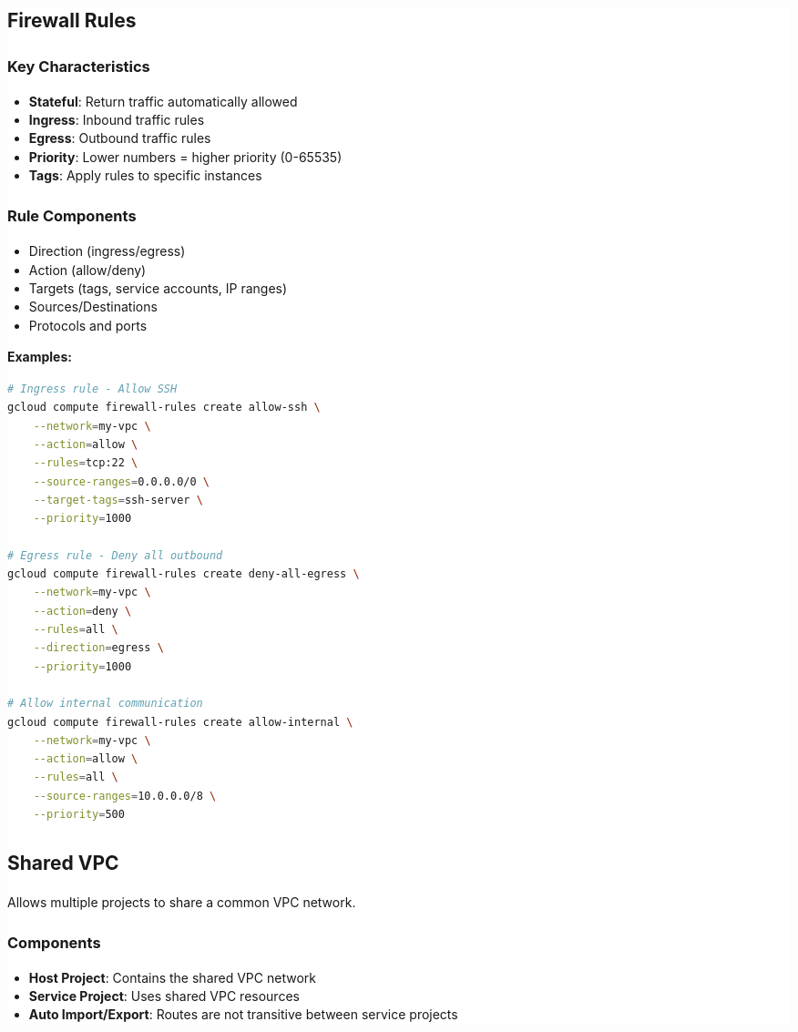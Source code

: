 ## Firewall Rules

### Key Characteristics
- **Stateful**: Return traffic automatically allowed
- **Ingress**: Inbound traffic rules
- **Egress**: Outbound traffic rules
- **Priority**: Lower numbers = higher priority (0-65535)
- **Tags**: Apply rules to specific instances

### Rule Components
- Direction (ingress/egress)
- Action (allow/deny)
- Targets (tags, service accounts, IP ranges)
- Sources/Destinations
- Protocols and ports

**Examples:**
```bash
# Ingress rule - Allow SSH
gcloud compute firewall-rules create allow-ssh \
    --network=my-vpc \
    --action=allow \
    --rules=tcp:22 \
    --source-ranges=0.0.0.0/0 \
    --target-tags=ssh-server \
    --priority=1000

# Egress rule - Deny all outbound
gcloud compute firewall-rules create deny-all-egress \
    --network=my-vpc \
    --action=deny \
    --rules=all \
    --direction=egress \
    --priority=1000

# Allow internal communication
gcloud compute firewall-rules create allow-internal \
    --network=my-vpc \
    --action=allow \
    --rules=all \
    --source-ranges=10.0.0.0/8 \
    --priority=500
```

## Shared VPC

Allows multiple projects to share a common VPC network.

### Components
- **Host Project**: Contains the shared VPC network
- **Service Project**: Uses shared VPC resources
- **Auto Import/Export**: Routes are not transitive between service projects
